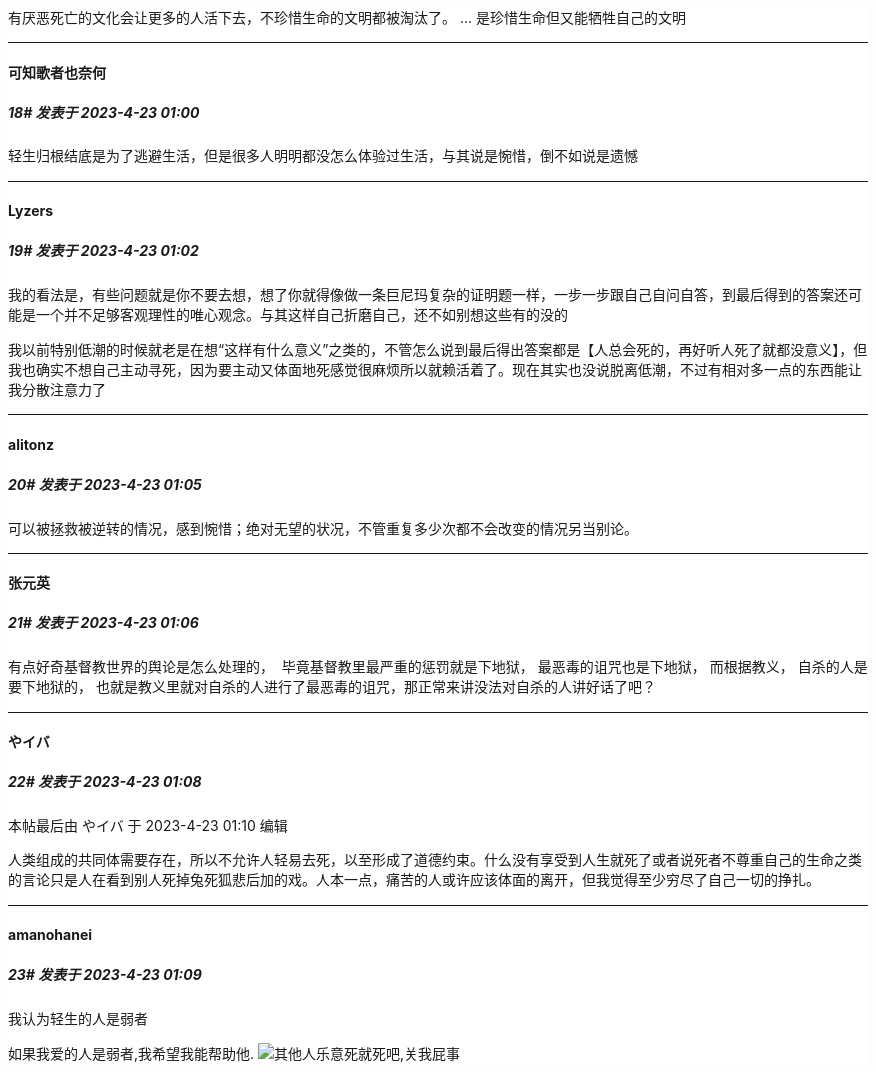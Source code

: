 有厌恶死亡的文化会让更多的人活下去，不珍惜生命的文明都被淘汰了。 ...</blockquote>
是珍惜生命但又能牺牲自己的文明

*****

####  可知歌者也奈何  
##### 18#       发表于 2023-4-23 01:00

轻生归根结底是为了逃避生活，但是很多人明明都没怎么体验过生活，与其说是惋惜，倒不如说是遗憾

*****

####  Lyzers  
##### 19#       发表于 2023-4-23 01:02

我的看法是，有些问题就是你不要去想，想了你就得像做一条巨尼玛复杂的证明题一样，一步一步跟自己自问自答，到最后得到的答案还可能是一个并不足够客观理性的唯心观念。与其这样自己折磨自己，还不如别想这些有的没的

我以前特别低潮的时候就老是在想“这样有什么意义”之类的，不管怎么说到最后得出答案都是【人总会死的，再好听人死了就都没意义】，但我也确实不想自己主动寻死，因为要主动又体面地死感觉很麻烦所以就赖活着了。现在其实也没说脱离低潮，不过有相对多一点的东西能让我分散注意力了

*****

####  alitonz  
##### 20#       发表于 2023-4-23 01:05

可以被拯救被逆转的情况，感到惋惜；绝对无望的状况，不管重复多少次都不会改变的情况另当别论。

*****

####  张元英  
##### 21#       发表于 2023-4-23 01:06

有点好奇基督教世界的舆论是怎么处理的，  毕竟基督教里最严重的惩罚就是下地狱， 最恶毒的诅咒也是下地狱， 而根据教义， 自杀的人是要下地狱的， 也就是教义里就对自杀的人进行了最恶毒的诅咒，那正常来讲没法对自杀的人讲好话了吧？

*****

####  やイバ  
##### 22#       发表于 2023-4-23 01:08

 本帖最后由 やイバ 于 2023-4-23 01:10 编辑 

人类组成的共同体需要存在，所以不允许人轻易去死，以至形成了道德约束。什么没有享受到人生就死了或者说死者不尊重自己的生命之类的言论只是人在看到别人死掉兔死狐悲后加的戏。人本一点，痛苦的人或许应该体面的离开，但我觉得至少穷尽了自己一切的挣扎。

*****

####  amanohanei  
##### 23#       发表于 2023-4-23 01:09

我认为轻生的人是弱者

如果我爱的人是弱者,我希望我能帮助他.
<img src="https://static.saraba1st.com/image/smiley/face2017/037.png" referrerpolicy="no-referrer">其他人乐意死就死吧,关我屁事
